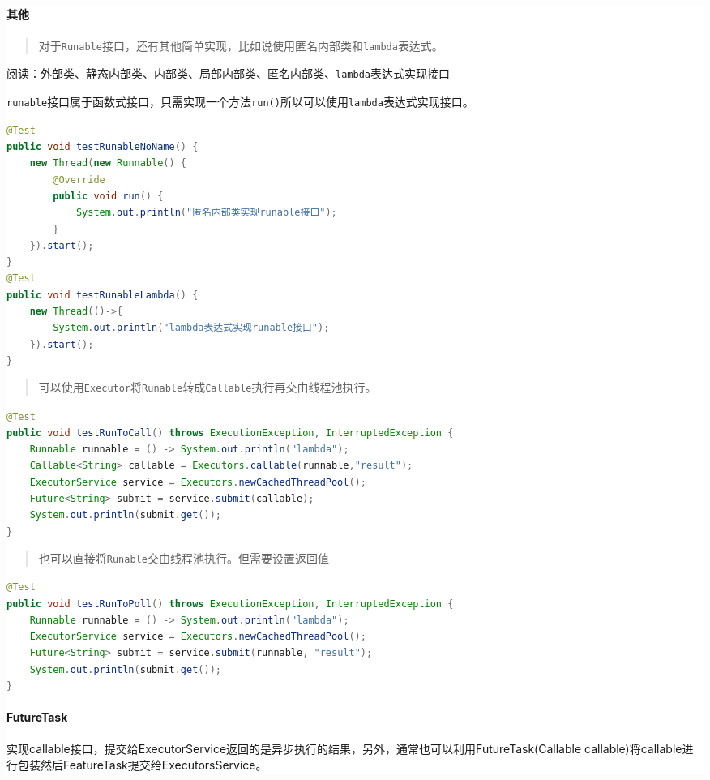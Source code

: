 #### 其他

> 对于`Runable`接口，还有其他简单实现，比如说使用匿名内部类和`lambda`表达式。

阅读：[外部类、静态内部类、内部类、局部内部类、匿名内部类、`lambda`表达式实现接口]()

`runable`接口属于函数式接口，只需实现一个方法`run()`所以可以使用`lambda`表达式实现接口。

```java
@Test
public void testRunableNoName() {
    new Thread(new Runnable() {
        @Override
        public void run() {
            System.out.println("匿名内部类实现runable接口");
        }
    }).start();
}
@Test
public void testRunableLambda() {
    new Thread(()->{
        System.out.println("lambda表达式实现runable接口");
    }).start();
}
```

> 可以使用`Executor`将`Runable`转成`Callable`执行再交由线程池执行。

```java
@Test
public void testRunToCall() throws ExecutionException, InterruptedException {
    Runnable runnable = () -> System.out.println("lambda");
    Callable<String> callable = Executors.callable(runnable,"result");
    ExecutorService service = Executors.newCachedThreadPool();
    Future<String> submit = service.submit(callable);
    System.out.println(submit.get());
}
```

> 也可以直接将`Runable`交由线程池执行。但需要设置返回值

```java
@Test
public void testRunToPoll() throws ExecutionException, InterruptedException {
    Runnable runnable = () -> System.out.println("lambda");
    ExecutorService service = Executors.newCachedThreadPool();
    Future<String> submit = service.submit(runnable, "result");
    System.out.println(submit.get());
}
```

#### FutureTask

实现callable接口，提交给ExecutorService返回的是异步执行的结果，另外，通常也可以利用FutureTask(Callable<V> callable)将callable进行包装然后FeatureTask提交给ExecutorsService。
